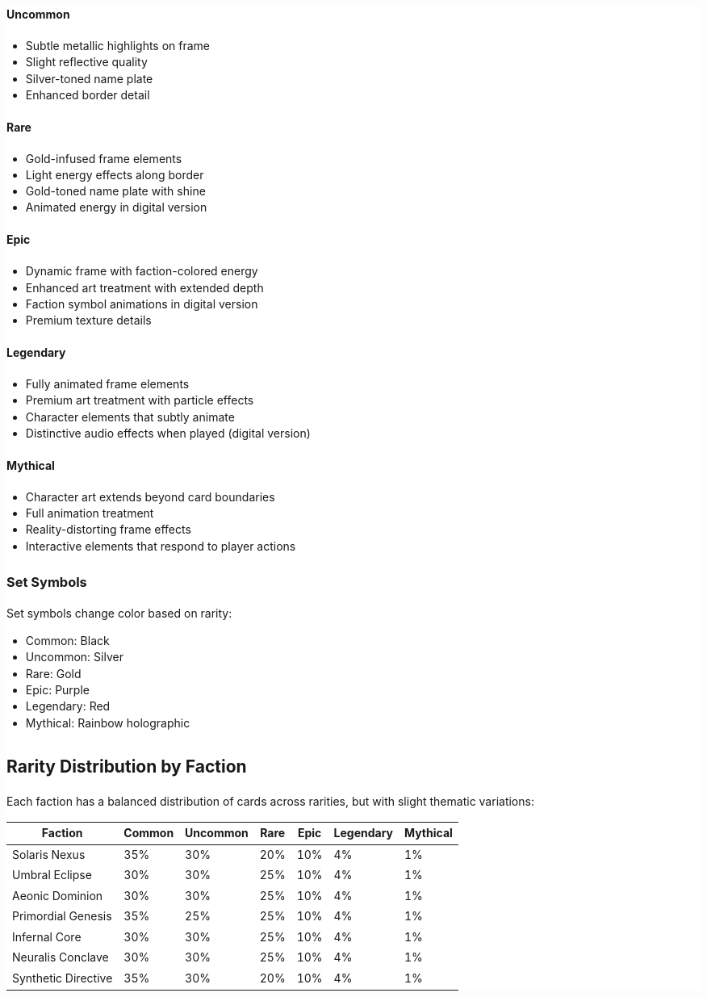 #### Uncommon

- Subtle metallic highlights on frame
- Slight reflective quality
- Silver-toned name plate
- Enhanced border detail

#### Rare

- Gold-infused frame elements
- Light energy effects along border
- Gold-toned name plate with shine
- Animated energy in digital version

#### Epic

- Dynamic frame with faction-colored energy
- Enhanced art treatment with extended depth
- Faction symbol animations in digital version
- Premium texture details

#### Legendary

- Fully animated frame elements
- Premium art treatment with particle effects
- Character elements that subtly animate
- Distinctive audio effects when played (digital version)

#### Mythical

- Character art extends beyond card boundaries
- Full animation treatment
- Reality-distorting frame effects
- Interactive elements that respond to player actions

### Set Symbols

Set symbols change color based on rarity:
- Common: Black
- Uncommon: Silver
- Rare: Gold
- Epic: Purple
- Legendary: Red
- Mythical: Rainbow holographic

## Rarity Distribution by Faction

Each faction has a balanced distribution of cards across rarities, but with slight thematic variations:

| Faction | Common | Uncommon | Rare | Epic | Legendary | Mythical |
|---------|--------|----------|------|------|-----------|----------|
| Solaris Nexus | 35% | 30% | 20% | 10% | 4% | 1% |
| Umbral Eclipse | 30% | 30% | 25% | 10% | 4% | 1% |
| Aeonic Dominion | 30% | 30% | 25% | 10% | 4% | 1% |
| Primordial Genesis | 35% | 25% | 25% | 10% | 4% | 1% |
| Infernal Core | 30% | 30% | 25% | 10% | 4% | 1% |
| Neuralis Conclave | 30% | 30% | 25% | 10% | 4% | 1% |
| Synthetic Directive | 35% | 30% | 20% | 10% | 4% | 1% |
